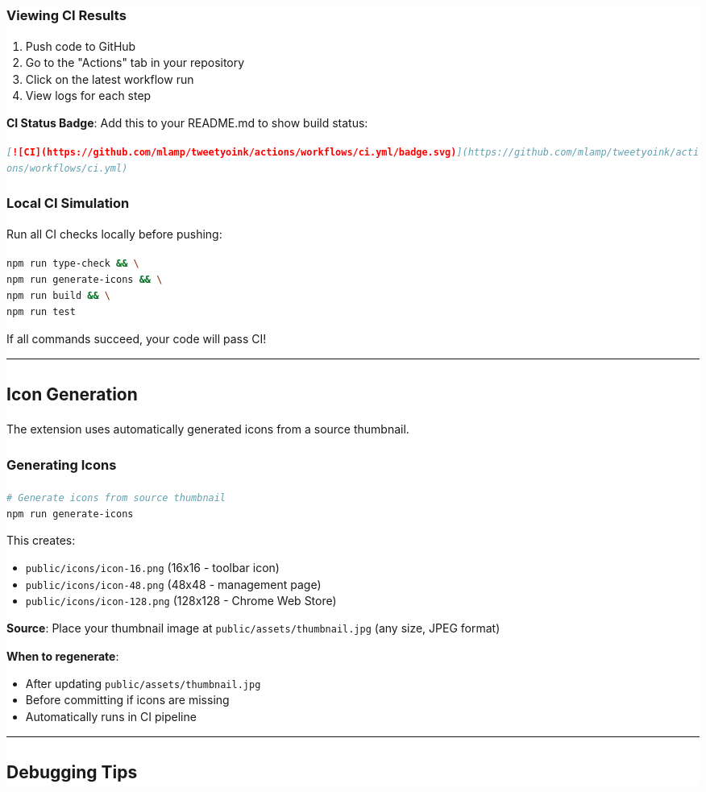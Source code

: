 ### Viewing CI Results

1. Push code to GitHub
2. Go to the "Actions" tab in your repository
3. Click on the latest workflow run
4. View logs for each step

**CI Status Badge**: Add this to your README.md to show build status:
```markdown
[![CI](https://github.com/mlamp/tweetyoink/actions/workflows/ci.yml/badge.svg)](https://github.com/mlamp/tweetyoink/actions/workflows/ci.yml)
```

### Local CI Simulation

Run all CI checks locally before pushing:

```bash
npm run type-check && \
npm run generate-icons && \
npm run build && \
npm run test
```

If all commands succeed, your code will pass CI!

---

## Icon Generation

The extension uses automatically generated icons from a source thumbnail.

### Generating Icons

```bash
# Generate icons from source thumbnail
npm run generate-icons
```

This creates:
- `public/icons/icon-16.png` (16x16 - toolbar icon)
- `public/icons/icon-48.png` (48x48 - management page)
- `public/icons/icon-128.png` (128x128 - Chrome Web Store)

**Source**: Place your thumbnail image at `public/assets/thumbnail.jpg` (any size, JPEG format)

**When to regenerate**:
- After updating `public/assets/thumbnail.jpg`
- Before committing if icons are missing
- Automatically runs in CI pipeline

---

## Debugging Tips
